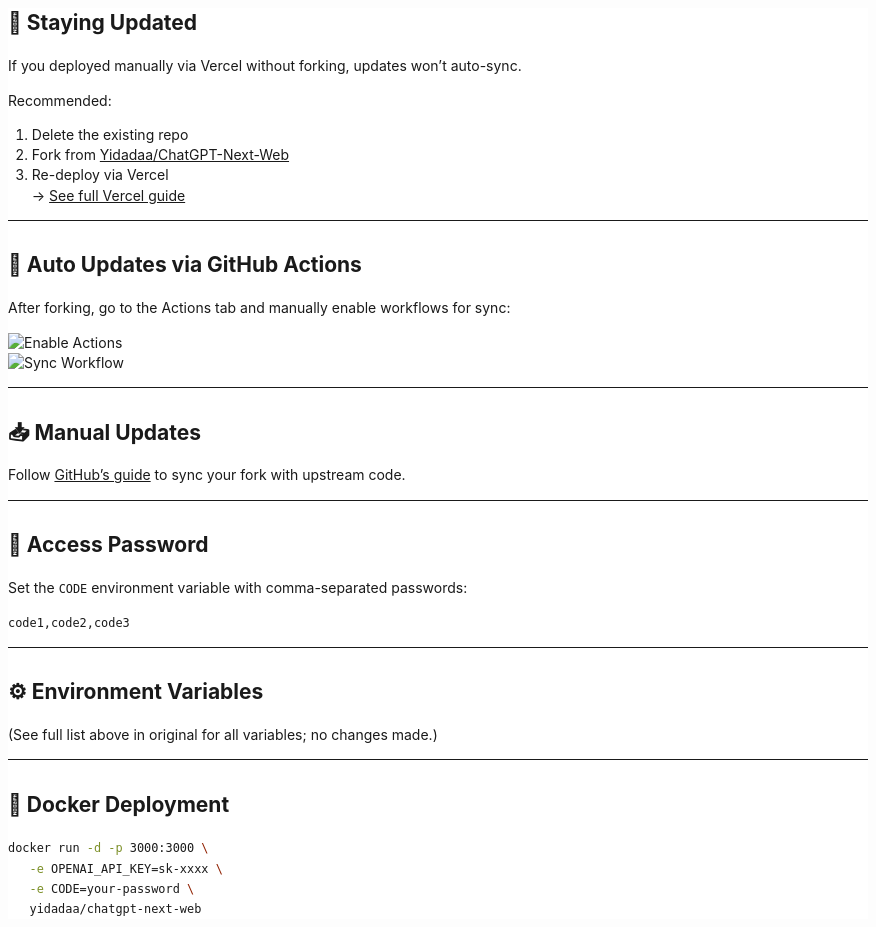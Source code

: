
## 🔁 Staying Updated

If you deployed manually via Vercel without forking, updates won’t auto-sync.

Recommended:

1. Delete the existing repo
2. Fork from [Yidadaa/ChatGPT-Next-Web](https://github.com/Yidadaa/ChatGPT-Next-Web)
3. Re-deploy via Vercel  
   → [See full Vercel guide](./docs/vercel-cn.md)

---

## 🔄 Auto Updates via GitHub Actions

After forking, go to the Actions tab and manually enable workflows for sync:

![Enable Actions](./docs/images/enable-actions.jpg)  
![Sync Workflow](./docs/images/enable-actions-sync.jpg)

---

## 📥 Manual Updates

Follow [GitHub’s guide](https://docs.github.com/en/pull-requests/collaborating-with-pull-requests/working-with-forks/syncing-a-fork) to sync your fork with upstream code.

---

## 🔐 Access Password

Set the `CODE` environment variable with comma-separated passwords:

```env
code1,code2,code3
````

---

## ⚙️ Environment Variables

(See full list above in original for all variables; no changes made.)

---

## 🐳 Docker Deployment

```bash
docker run -d -p 3000:3000 \
   -e OPENAI_API_KEY=sk-xxxx \
   -e CODE=your-password \
   yidadaa/chatgpt-next-web
```
